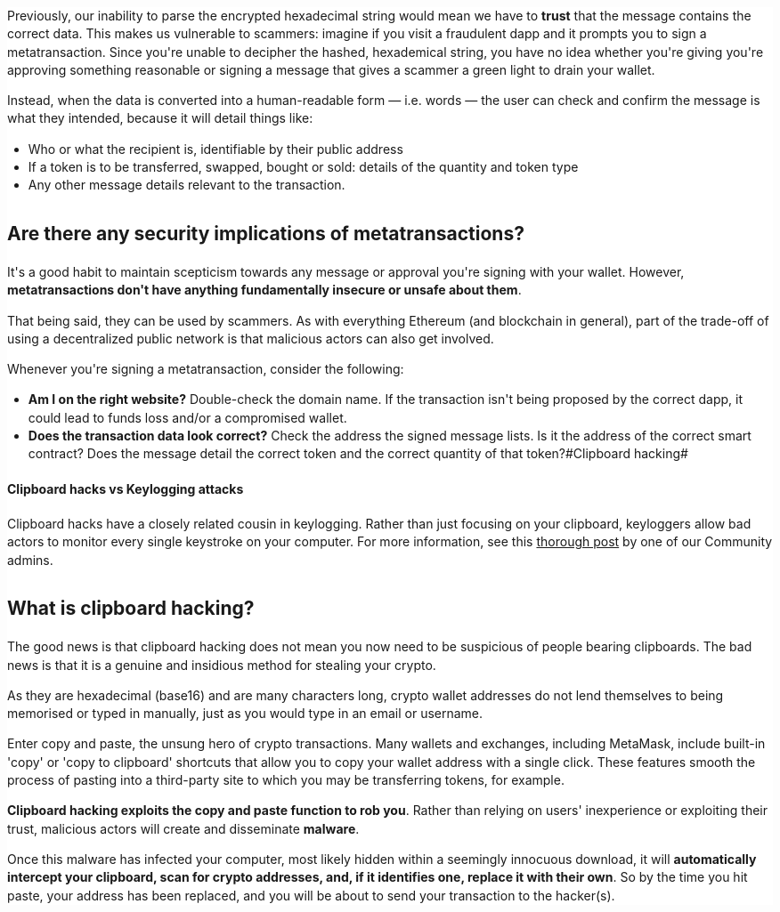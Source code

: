Previously, our inability to parse the encrypted hexadecimal string would mean we have to **trust** that the message contains the correct data. This makes us vulnerable to scammers: imagine if you visit a fraudulent dapp and it prompts you to sign a metatransaction. Since you're unable to decipher the hashed, hexademical string, you have no idea whether you're giving you're approving something reasonable or signing a message that gives a scammer a green light to drain your wallet. 

Instead, when the data is converted into a human-readable form — i.e. words — the user can check and confirm the message is what they intended, because it will detail things like: 

* Who or what the recipient is, identifiable by their public address
* If a token is to be transferred, swapped, bought or sold: details of the quantity and token type
* Any other message details relevant to the transaction.

## Are there any security implications of metatransactions?

It's a good habit to maintain scepticism towards any message or approval you're signing with your wallet. However, **metatransactions don't have anything fundamentally insecure or unsafe about them**. 

That being said, they can be used by scammers. As with everything Ethereum (and blockchain in general), part of the trade-off of using a decentralized public network is that malicious actors can also get involved. 

Whenever you're signing a metatransaction, consider the following:

* **Am I on the right website?** Double-check the domain name. If the transaction isn't being proposed by the correct dapp, it could lead to funds loss and/or a compromised wallet.
* **Does the transaction data look correct?** Check the address the signed message lists. Is it the address of the correct smart contract? Does the message detail the correct token and the correct quantity of that token?#Clipboard hacking#
#### Clipboard hacks vs Keylogging attacks

Clipboard hacks have a closely related cousin in keylogging. Rather than just focusing on your clipboard, keyloggers allow bad actors to monitor every single keystroke on your computer. For more information, see this [thorough post](https://community.metamask.io/t/keyloggers-and-safety-procedure-an-overview/8789) by one of our Community admins.

## What is clipboard hacking? 

The good news is that clipboard hacking does not mean you now need to be suspicious of people bearing clipboards. The bad news is that it is a genuine and insidious method for stealing your crypto.

As they are hexadecimal (base16) and are many characters long, crypto wallet addresses do not lend themselves to being memorised or typed in manually, just as you would type in an email or username.

Enter copy and paste, the unsung hero of crypto transactions. Many wallets and exchanges, including MetaMask, include built-in 'copy' or 'copy to clipboard' shortcuts that allow you to copy your wallet address with a single click. These features smooth the process of pasting into a third-party site to which you may be transferring tokens, for example. 

**Clipboard hacking exploits the copy and paste function to rob you**. Rather than relying on users' inexperience or exploiting their trust, malicious actors will create and disseminate **malware**.

Once this malware has infected your computer, most likely hidden within a seemingly innocuous download, it will **automatically intercept your clipboard, scan for crypto addresses, and, if it identifies one, replace it with their own**. So by the time you hit paste, your address has been replaced, and you will be about to send your transaction to the hacker(s). 
